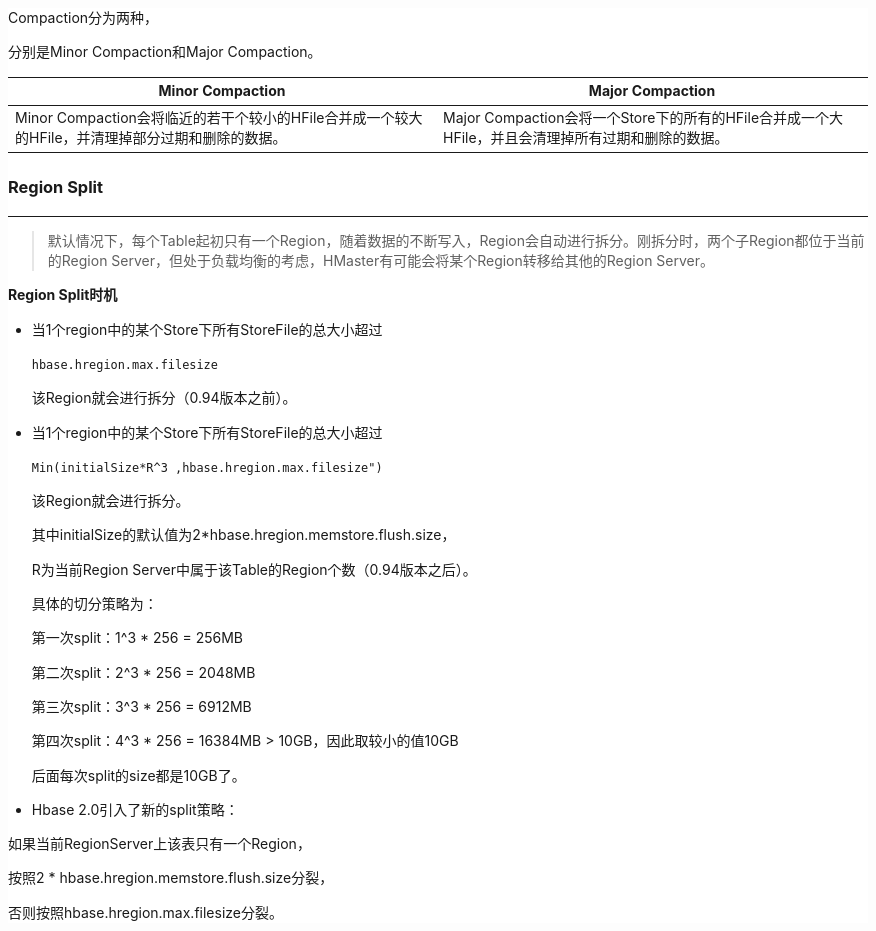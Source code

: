 

Compaction分为两种，

分别是Minor Compaction和Major Compaction。

| Minor Compaction                                             | Major Compaction                                             |
| ------------------------------------------------------------ | ------------------------------------------------------------ |
| Minor Compaction会将临近的若干个较小的HFile合并成一个较大的HFile，并清理掉部分过期和删除的数据。 | Major Compaction会将一个Store下的所有的HFile合并成一个大HFile，并且会清理掉所有过期和删除的数据。 |







### Region Split

------

> 默认情况下，每个Table起初只有一个Region，随着数据的不断写入，Region会自动进行拆分。刚拆分时，两个子Region都位于当前的Region Server，但处于负载均衡的考虑，HMaster有可能会将某个Region转移给其他的Region Server。



**Region Split时机**

+ 当1个region中的某个Store下所有StoreFile的总大小超过

  `hbase.hregion.max.filesize`

  该Region就会进行拆分（0.94版本之前）。





+ 当1个region中的某个Store下所有StoreFile的总大小超过

  `Min(initialSize*R^3 ,hbase.hregion.max.filesize")`

  该Region就会进行拆分。

  其中initialSize的默认值为2*hbase.hregion.memstore.flush.size，

  R为当前Region Server中属于该Table的Region个数（0.94版本之后）。

  具体的切分策略为：

  第一次split：1^3 * 256 = 256MB 

  第二次split：2^3 * 256 = 2048MB 

  第三次split：3^3 * 256 = 6912MB 

  第四次split：4^3 * 256 = 16384MB > 10GB，因此取较小的值10GB 

  后面每次split的size都是10GB了。



+ Hbase 2.0引入了新的split策略：

如果当前RegionServer上该表只有一个Region，

按照2 * hbase.hregion.memstore.flush.size分裂，

否则按照hbase.hregion.max.filesize分裂。
